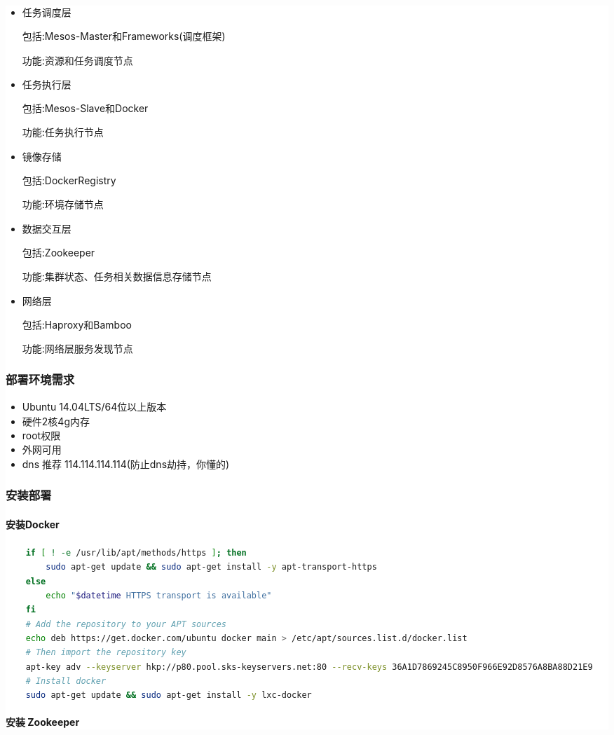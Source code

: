 * 任务调度层

    包括:Mesos-Master和Frameworks(调度框架)
    
    功能:资源和任务调度节点

* 任务执行层

    包括:Mesos-Slave和Docker
    
    功能:任务执行节点

* 镜像存储

    包括:DockerRegistry
    
    功能:环境存储节点

* 数据交互层

    包括:Zookeeper

    功能:集群状态、任务相关数据信息存储节点

* 网络层
    
    包括:Haproxy和Bamboo
    
    功能:网络层服务发现节点

### 部署环境需求

* Ubuntu 14.04LTS/64位以上版本
* 硬件2核4g内存
* root权限
* 外网可用
* dns 推荐 114.114.114.114(防止dns劫持，你懂的)

### 安装部署
 
#### 安装Docker

```bash
    if [ ! -e /usr/lib/apt/methods/https ]; then
        sudo apt-get update && sudo apt-get install -y apt-transport-https
    else
        echo "$datetime HTTPS transport is available"
    fi
    # Add the repository to your APT sources
    echo deb https://get.docker.com/ubuntu docker main > /etc/apt/sources.list.d/docker.list
    # Then import the repository key
    apt-key adv --keyserver hkp://p80.pool.sks-keyservers.net:80 --recv-keys 36A1D7869245C8950F966E92D8576A8BA88D21E9
    # Install docker
    sudo apt-get update && sudo apt-get install -y lxc-docker
```

#### 安装 Zookeeper
